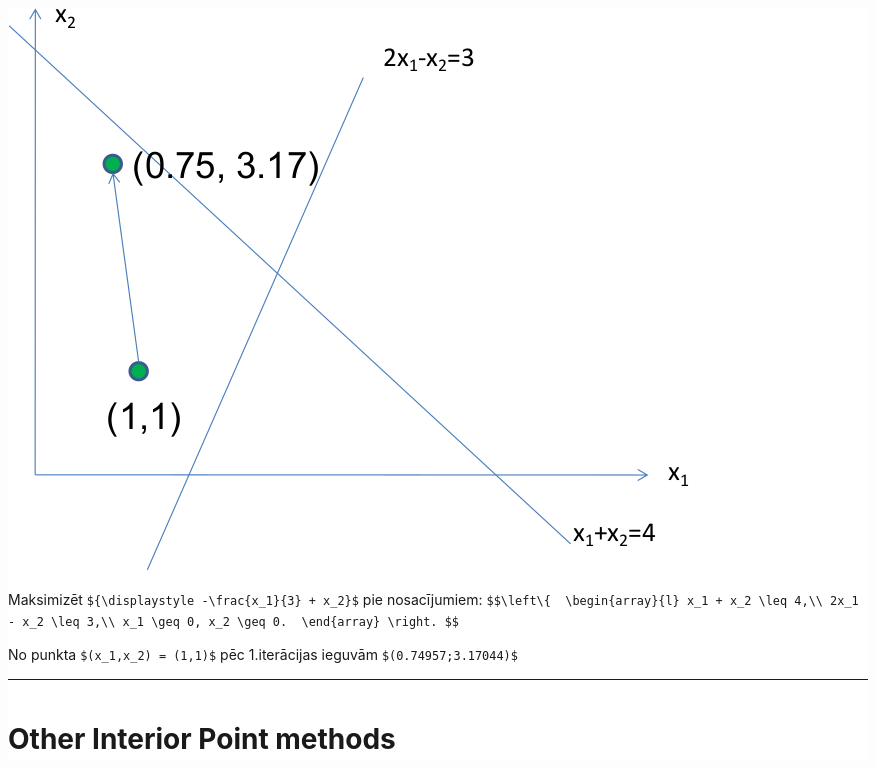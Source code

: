 ![Afine Scaling end-result](afine-scaling-sample-result.png)



</hgroup>
<hgroup>

Maksimizēt `${\displaystyle -\frac{x_1}{3} + x_2}$`
pie nosacījumiem:
`$$\left\{ 
\begin{array}{l}
x_1 + x_2 \leq 4,\\
2x_1 - x_2 \leq 3,\\
x_1 \geq 0, x_2 \geq 0. 
\end{array} \right.
$$`

No punkta `$(x_1,x_2) = (1,1)$` pēc 1.iterācijas
ieguvām `$(0.74957;3.17044)$`

</hgroup>


-----

# Other Interior Point methods
